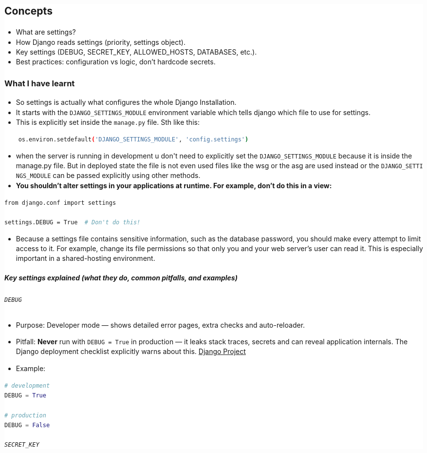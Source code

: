 
## Concepts
- What are settings?
- How Django reads settings (priority, settings object).
- Key settings (DEBUG, SECRET_KEY, ALLOWED_HOSTS, DATABASES, etc.).
- Best practices: configuration vs logic, don’t hardcode secrets.

### What I have learnt

- So settings is actually what configures the whole Django Installation.
- It starts with the `DJANGO_SETTINGS_MODULE` environment variable which tells django which file to use for settings.
- This is explicitly set inside the `manage.py` file. Sth like this:
``` bash
	os.environ.setdefault('DJANGO_SETTINGS_MODULE', 'config.settings')
```
- when the server is running in development u don't need to explicitly set the `DJANGO_SETTINGS_MODULE` because it is inside the manage.py file. But in deployed state the file is not even used files like the wsg or the asg are used instead or the `DJANGO_SETTINGS_MODULE` can be passed explicitly  using other methods.
- **You shouldn’t alter settings in your applications at runtime. For example, don’t do this in a view:**
```bash
from django.conf import settings

settings.DEBUG = True  # Don't do this!
```
- Because a settings file contains sensitive information, such as the database password, you should make every attempt to limit access to it. For example, change its file permissions so that only you and your web server’s user can read it. This is especially important in a shared-hosting environment.

##### Key settings explained (what they _do_, common pitfalls, and examples)

###### `DEBUG`

- Purpose: Developer mode — shows detailed error pages, extra checks and auto-reloader.
    
- Pitfall: **Never** run with `DEBUG = True` in production — it leaks stack traces, secrets and can reveal application internals. The Django deployment checklist explicitly warns about this. [Django Project](https://docs.djangoproject.com/en/5.2/howto/deployment/checklist/?utm_source=chatgpt.com)
    
- Example:
```python
# development
DEBUG = True

# production
DEBUG = False
```

###### `SECRET_KEY`
